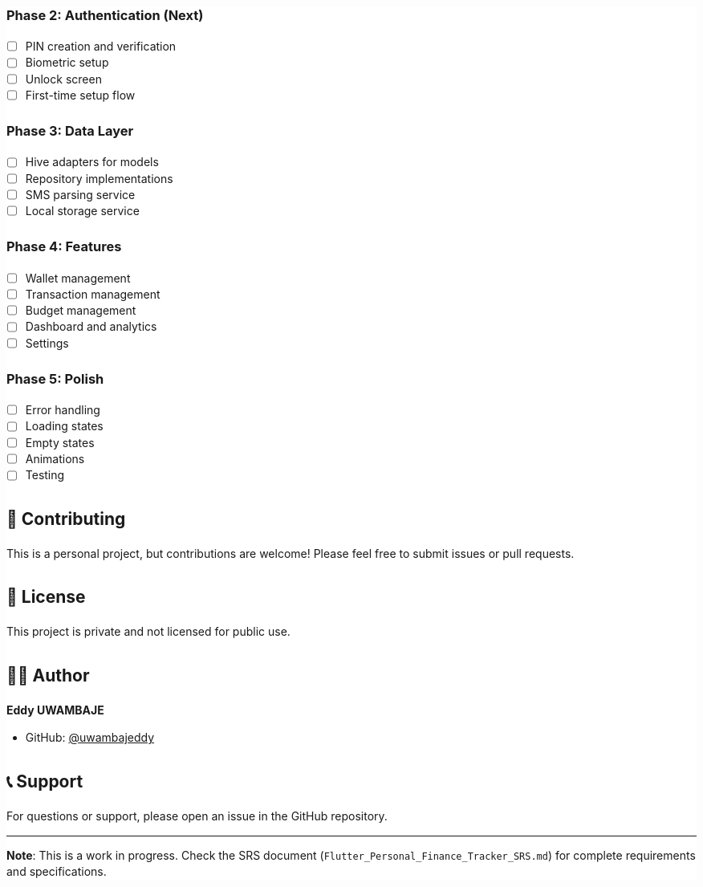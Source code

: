 ### Phase 2: Authentication (Next)
- [ ] PIN creation and verification
- [ ] Biometric setup
- [ ] Unlock screen
- [ ] First-time setup flow

### Phase 3: Data Layer
- [ ] Hive adapters for models
- [ ] Repository implementations
- [ ] SMS parsing service
- [ ] Local storage service

### Phase 4: Features
- [ ] Wallet management
- [ ] Transaction management
- [ ] Budget management
- [ ] Dashboard and analytics
- [ ] Settings

### Phase 5: Polish
- [ ] Error handling
- [ ] Loading states
- [ ] Empty states
- [ ] Animations
- [ ] Testing

## 🤝 Contributing

This is a personal project, but contributions are welcome! Please feel free to submit issues or pull requests.

## 📄 License

This project is private and not licensed for public use.

## 👨‍💻 Author

**Eddy UWAMBAJE**
- GitHub: [@uwambajeddy](https://github.com/uwambajeddy)

## 📞 Support

For questions or support, please open an issue in the GitHub repository.

---

**Note**: This is a work in progress. Check the SRS document (`Flutter_Personal_Finance_Tracker_SRS.md`) for complete requirements and specifications.
